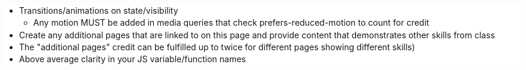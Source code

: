 - Transitions/animations on state/visibility
  - Any motion MUST be added in media queries that check prefers-reduced-motion to count for credit
- Create any additional pages that are linked to on this page and provide content that demonstrates other skills from class 
- The "additional pages" credit can be fulfilled up to twice for different pages showing different skills)
- Above average clarity in your JS variable/function names
